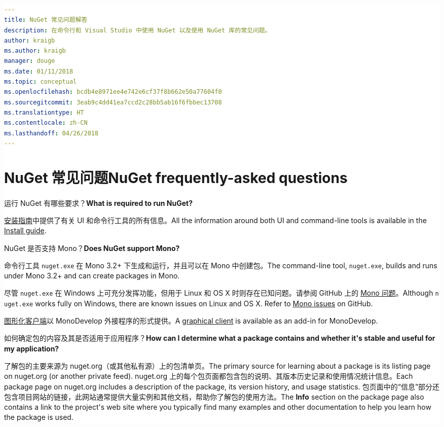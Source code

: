 ```yaml
---
title: NuGet 常见问题解答
description: 在命令行和 Visual Studio 中使用 NuGet 以及使用 NuGet 库的常见问题。
author: kraigb
ms.author: kraigb
manager: douge
ms.date: 01/11/2018
ms.topic: conceptual
ms.openlocfilehash: bcdb4e8971ee4e742e6cf37f8b662e50a77604f0
ms.sourcegitcommit: 3eab9c4dd41ea7ccd2c28bb5ab16f6fbbec13708
ms.translationtype: HT
ms.contentlocale: zh-CN
ms.lasthandoff: 04/26/2018
---
```

# <a name="nuget-frequently-asked-questions"></a><span data-ttu-id="f60e5-103">NuGet 常见问题</span><span class="sxs-lookup"><span data-stu-id="f60e5-103">NuGet frequently-asked questions</span></span>

<span data-ttu-id="f60e5-104">运行 NuGet 有哪些要求？</span><span class="sxs-lookup"><span data-stu-id="f60e5-104">**What is required to run NuGet?**</span></span>

<span data-ttu-id="f60e5-105">[安装指南](../install-nuget-client-tools.md)中提供了有关 UI 和命令行工具的所有信息。</span><span class="sxs-lookup"><span data-stu-id="f60e5-105">All the information around both UI and command-line tools is available in the [Install guide](../install-nuget-client-tools.md).</span></span>

<span data-ttu-id="f60e5-106">NuGet 是否支持 Mono？</span><span class="sxs-lookup"><span data-stu-id="f60e5-106">**Does NuGet support Mono?**</span></span>

<span data-ttu-id="f60e5-107">命令行工具 `nuget.exe` 在 Mono 3.2+ 下生成和运行，并且可以在 Mono 中创建包。</span><span class="sxs-lookup"><span data-stu-id="f60e5-107">The command-line tool, `nuget.exe`, builds and runs under Mono 3.2+ and can create packages in Mono.</span></span>

<span data-ttu-id="f60e5-108">尽管 `nuget.exe` 在 Windows 上可充分发挥功能，但用于 Linux 和 OS X 时则存在已知问题。请参阅 GitHub 上的 [Mono 问题](https://github.com/NuGet/Home/issues?utf8=%E2%9C%93&q=is%3Aissue+is%3Aopen+mono)。</span><span class="sxs-lookup"><span data-stu-id="f60e5-108">Although `nuget.exe` works fully on Windows, there are known issues on Linux and OS X. Refer to [Mono issues](https://github.com/NuGet/Home/issues?utf8=%E2%9C%93&q=is%3Aissue+is%3Aopen+mono) on GitHub.</span></span>

<span data-ttu-id="f60e5-109">[图形化客户端](https://github.com/mrward/monodevelop-nuget-addin)以 MonoDevelop 外接程序的形式提供。</span><span class="sxs-lookup"><span data-stu-id="f60e5-109">A [graphical client](https://github.com/mrward/monodevelop-nuget-addin) is available as an add-in for MonoDevelop.</span></span>

<span data-ttu-id="f60e5-110">如何确定包的内容及其是否适用于应用程序？</span><span class="sxs-lookup"><span data-stu-id="f60e5-110">**How can I determine what a package contains and whether it's stable and useful for my application?**</span></span>

<span data-ttu-id="f60e5-111">了解包的主要来源为 nuget.org（或其他私有源）上的包清单页。</span><span class="sxs-lookup"><span data-stu-id="f60e5-111">The primary source for learning about a package is its listing page on nuget.org (or another private feed).</span></span> <span data-ttu-id="f60e5-112">nuget.org 上的每个包页面都包含包的说明、其版本历史记录和使用情况统计信息。</span><span class="sxs-lookup"><span data-stu-id="f60e5-112">Each package page on nuget.org includes a description of the package, its version history, and usage statistics.</span></span> <span data-ttu-id="f60e5-113">包页面中的“信息”部分还包含项目网站的链接，此网站通常提供大量实例和其他文档，帮助你了解包的使用方法。</span><span class="sxs-lookup"><span data-stu-id="f60e5-113">The **Info** section on the package page also contains a link to the project's web site where you typically find many examples and other documentation to help you learn how the package is used.</span></span>

